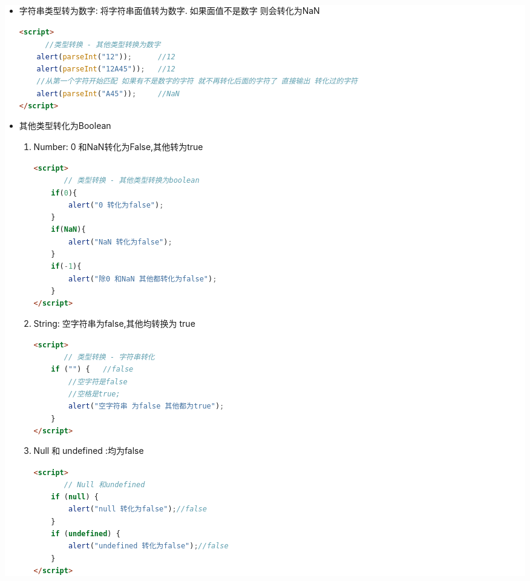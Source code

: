 - 字符串类型转为数字: 将字符串面值转为数字. 如果面值不是数字 则会转化为NaN

  ```html
  <script>
  		//类型转换 - 其他类型转换为数字
      alert(parseInt("12"));      //12
      alert(parseInt("12A45"));   //12   
      //从第一个字符开始匹配 如果有不是数字的字符 就不再转化后面的字符了 直接输出 转化过的字符
      alert(parseInt("A45"));     //NaN  
  </script>
  ```

- 其他类型转化为Boolean

  1. Number: 0 和NaN转化为False,其他转为true

     ```html
     <script>
     		// 类型转换 - 其他类型转换为boolean
         if(0){
             alert("0 转化为false");
         }
         if(NaN){
             alert("NaN 转化为false");
         }
         if(-1){
             alert("除0 和NaN 其他都转化为false");
         } 
     </script>
     ```

  2. String: 空字符串为false,其他均转换为 true

     ```html
     <script>
     		// 类型转换 - 字符串转化
         if ("") {   //false
             //空字符是false
             //空格是true;
             alert("空字符串 为false 其他都为true");
         }
     </script>
     ```

  3. Null 和 undefined :均为false

     ```html
     <script>
     		// Null 和undefined
         if (null) {
             alert("null 转化为false");//false
         }
         if (undefined) {
             alert("undefined 转化为false");//false
         }
     </script>
     ```
